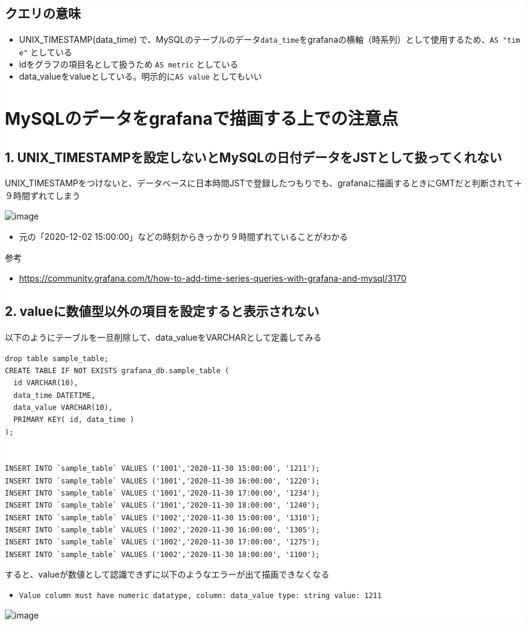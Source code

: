 ## クエリの意味

- UNIX_TIMESTAMP(data_time) で、MySQLのテーブルのデータ`data_time`をgrafanaの横軸（時系列）として使用するため、`AS "time"` としている
- idをグラフの項目名として扱うため `AS metric` としている
- data_valueをvalueとしている。明示的に`AS value` としてもいい


# MySQLのデータをgrafanaで描画する上での注意点

## 1. UNIX_TIMESTAMPを設定しないとMySQLの日付データをJSTとして扱ってくれない

UNIX_TIMESTAMPをつけないと、データベースに日本時間JSTで登録したつもりでも、grafanaに描画するときにGMTだと判断されて＋９時間ずれてしまう

![image](https://user-images.githubusercontent.com/18366858/100932420-3262c180-352f-11eb-8e84-ae3653744e85.png)

- 元の「2020-12-02 15:00:00」などの時刻からきっかり９時間ずれていることがわかる

参考

- https://community.grafana.com/t/how-to-add-time-series-queries-with-grafana-and-mysql/3170


## 2. valueに数値型以外の項目を設定すると表示されない

以下のようにテーブルを一旦削除して、data_valueをVARCHARとして定義してみる

```
drop table sample_table;
CREATE TABLE IF NOT EXISTS grafana_db.sample_table (
  id VARCHAR(10),
  data_time DATETIME,
  data_value VARCHAR(10),
  PRIMARY KEY( id, data_time )
);


INSERT INTO `sample_table` VALUES ('1001','2020-11-30 15:00:00', '1211');
INSERT INTO `sample_table` VALUES ('1001','2020-11-30 16:00:00', '1220');
INSERT INTO `sample_table` VALUES ('1001','2020-11-30 17:00:00', '1234');
INSERT INTO `sample_table` VALUES ('1001','2020-11-30 18:00:00', '1240');
INSERT INTO `sample_table` VALUES ('1002','2020-11-30 15:00:00', '1310');
INSERT INTO `sample_table` VALUES ('1002','2020-11-30 16:00:00', '1305');
INSERT INTO `sample_table` VALUES ('1002','2020-11-30 17:00:00', '1275');
INSERT INTO `sample_table` VALUES ('1002','2020-11-30 18:00:00', '1100');
```

すると、valueが数値として認識できずに以下のようなエラーが出て描画できなくなる

- `Value column must have numeric datatype, column: data_value type: string value: 1211`

![image](https://user-images.githubusercontent.com/18366858/101090510-1bd56c80-35fa-11eb-82e8-3a80aef431f8.png)

